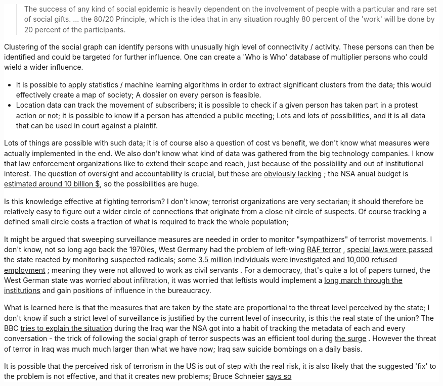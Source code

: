 <blockquote>
The success of any kind of social epidemic is heavily dependent on the involvement of people with a particular and rare set of social gifts. ... the 80/20 Principle, which is the idea that in any situation roughly 80 percent of the 'work' will be done by 20 percent of the participants.

</blockquote>
Clustering of the social graph can identify persons with unusually high level of connectivity / activity. These persons can then be identified and could be targeted for further influence. One can create a 'Who is Who' database of multiplier persons who could wield a wider influence.

-   It is possible to apply statistics / machine learning algorithms in order to extract significant clusters from the data; this would effectively create a map of society; A dossier on every person is feasible.
-   Location data can track the movement of subscribers; it is possible to check if a given person has taken part in a protest action or not; it is possible to know if a person has attended a public meeting; Lots and lots of possibilities, and it is all data that can be used in court against a plaintif.

Lots of things are possible with such data; it is of course also a question of cost vs benefit, we don't know what measures were actually implemented in the end. We also don't know what kind of data was gathered from the big technology companies. I know that law enforcement organizations like to extend their scope and reach, just because of the possibility and out of institutional interest. The question of oversight and accountability is crucial, but these are [obviously lacking](https://www.eff.org/deeplinks/2013/06/government-says-secret-court-opinion-law-underlying-prism-program-needs-stay) ; the NSA anual budget is [estimated around 10 billion $](http://money.cnn.com/2013/06/07/news/economy/nsa-surveillance-cost/index.html), so the possibilities are huge.

Is this knowledge effective at fighting terrorism? I don't know; terrorist organizations are very sectarian; it should therefore be relatively easy to figure out a wider circle of connections that originate from a close nit circle of suspects. Of course tracking a defined small circle costs a fraction of what is required to track the whole population;

It might be argued that sweeping surveillance measures are needed in order to monitor "sympathizers" of terrorist movements. I don't know, not so long ago back the 1970ies, West Germany had the problem of left-wing [RAF terror](http://en.wikipedia.org/wiki/Red_Army_Faction) , [special laws were passed](http://de.wikipedia.org/wiki/Radikalenerlass) the state reacted by monitoring suspected radicals; some [3.5 million individuals were investigated and 10,000 refused employment](http://en.wikipedia.org/wiki/German_student_movement#The_effect) ; meaning they were not allowed to work as civil servants . For a democracy, that's quite a lot of papers turned, the West German state was worried about infiltration, it was worried that leftists would implement a [long march through the institutions](http://en.wikipedia.org/wiki/Rudi_Dutschke) and gain positions of influence in the bureaucracy.

What is learned here is that the measures that are taken by the state are proportional to the threat level perceived by the state; I don't know if such a strict level of surveillance is justified by the current level of insecurity, is this the real state of the union? The BBC [tries to explain the situation](http://www.bbc.co.uk/news/world-22804547) during the Iraq war the NSA got into a habit of tracking the metadata of each and every conversation - the trick of following the social graph of terror suspects was an efficient tool during [the surge](http://en.wikipedia.org/wiki/Iraq_War_troop_surge_of_2007) . However the threat of terror in Iraq was much much larger than what we have now; Iraq saw suicide bombings on a daily basis.

It is possible that the perceived risk of terrorism in the US is out of step with the real risk, it is also likely that the suggested 'fix' to the problem is not effective, and that it creates new problems; Bruce Schneier [says so](http://www.theatlantic.com/politics/archive/2013/06/the-irrationality-of-giving-up-this-much-liberty-to-fight-terror/276695/)
